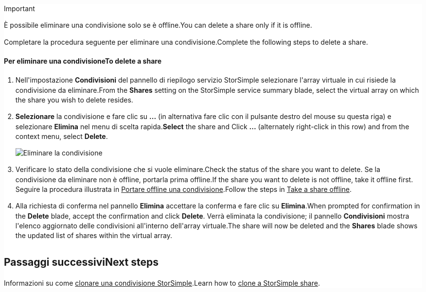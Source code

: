 > [!IMPORTANT]
> <span data-ttu-id="e50f9-194">È possibile eliminare una condivisione solo se è offline.</span><span class="sxs-lookup"><span data-stu-id="e50f9-194">You can delete a share only if it is offline.</span></span>


<span data-ttu-id="e50f9-195">Completare la procedura seguente per eliminare una condivisione.</span><span class="sxs-lookup"><span data-stu-id="e50f9-195">Complete the following steps to delete a share.</span></span>

#### <a name="to-delete-a-share"></a><span data-ttu-id="e50f9-196">Per eliminare una condivisione</span><span class="sxs-lookup"><span data-stu-id="e50f9-196">To delete a share</span></span>

1. <span data-ttu-id="e50f9-197">Nell'impostazione **Condivisioni** del pannello di riepilogo servizio StorSimple selezionare l'array virtuale in cui risiede la condivisione da eliminare.</span><span class="sxs-lookup"><span data-stu-id="e50f9-197">From the **Shares** setting on the StorSimple service summary blade, select the virtual array on which the share you wish to delete resides.</span></span>
2. <span data-ttu-id="e50f9-198">**Selezionare** la condivisione e fare clic su **...** (in alternativa fare clic con il pulsante destro del mouse su questa riga) e selezionare **Elimina** nel menu di scelta rapida.</span><span class="sxs-lookup"><span data-stu-id="e50f9-198">**Select** the share and Click **...** (alternately right-click in this row) and from the context menu, select **Delete**.</span></span>
   
    ![Eliminare la condivisione](./media/storsimple-virtual-array-manage-shares/share-delete.png)
3. <span data-ttu-id="e50f9-200">Verificare lo stato della condivisione che si vuole eliminare.</span><span class="sxs-lookup"><span data-stu-id="e50f9-200">Check the status of the share you want to delete.</span></span> <span data-ttu-id="e50f9-201">Se la condivisione da eliminare non è offline, portarla prima offline.</span><span class="sxs-lookup"><span data-stu-id="e50f9-201">If the share you want to delete is not offline, take it offline first.</span></span> <span data-ttu-id="e50f9-202">Seguire la procedura illustrata in [Portare offline una condivisione](#take-a-share-offline).</span><span class="sxs-lookup"><span data-stu-id="e50f9-202">Follow the steps in [Take a share offline](#take-a-share-offline).</span></span>
4. <span data-ttu-id="e50f9-203">Alla richiesta di conferma nel pannello **Elimina** accettare la conferma e fare clic su **Elimina**.</span><span class="sxs-lookup"><span data-stu-id="e50f9-203">When prompted for confirmation in the **Delete** blade, accept the confirmation and click **Delete**.</span></span> <span data-ttu-id="e50f9-204">Verrà eliminata la condivisione; il pannello **Condivisioni** mostra l'elenco aggiornato delle condivisioni all'interno dell'array virtuale.</span><span class="sxs-lookup"><span data-stu-id="e50f9-204">The share will now be deleted and the **Shares** blade shows the updated list of shares within the virtual array.</span></span>

## <a name="next-steps"></a><span data-ttu-id="e50f9-205">Passaggi successivi</span><span class="sxs-lookup"><span data-stu-id="e50f9-205">Next steps</span></span>
<span data-ttu-id="e50f9-206">Informazioni su come [clonare una condivisione StorSimple](storsimple-virtual-array-clone.md).</span><span class="sxs-lookup"><span data-stu-id="e50f9-206">Learn how to [clone a StorSimple share](storsimple-virtual-array-clone.md).</span></span>


